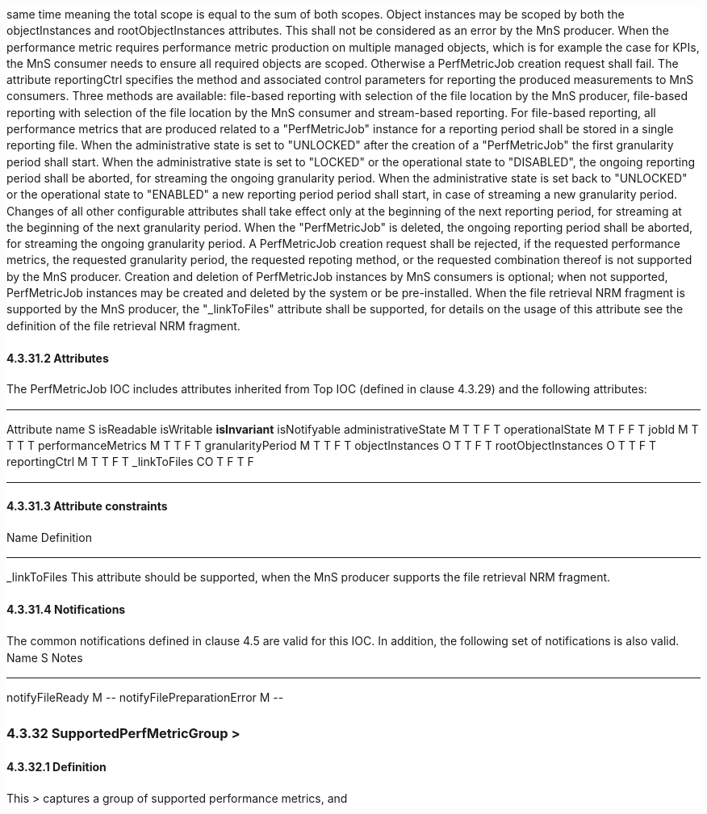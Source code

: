 same time meaning the total scope is equal to the sum of both scopes. Object
instances may be scoped by both the objectInstances and rootObjectInstances
attributes. This shall not be considered as an error by the MnS producer.
When the performance metric requires performance metric production on multiple
managed objects, which is for example the case for KPIs, the MnS consumer
needs to ensure all required objects are scoped. Otherwise a PerfMetricJob
creation request shall fail.
The attribute reportingCtrl specifies the method and associated control
parameters for reporting the produced measurements to MnS consumers. Three
methods are available: file-based reporting with selection of the file
location by the MnS producer, file-based reporting with selection of the file
location by the MnS consumer and stream-based reporting.
For file-based reporting, all performance metrics that are produced related to
a \"PerfMetricJob\" instance for a reporting period shall be stored in a
single reporting file.
When the administrative state is set to \"UNLOCKED\" after the creation of a
\"PerfMetricJob\" the first granularity period shall start. When the
administrative state is set to \"LOCKED\" or the operational state to
\"DISABLED\", the ongoing reporting period shall be aborted, for streaming the
ongoing granularity period. When the administrative state is set back to
\"UNLOCKED\" or the operational state to \"ENABLED\" a new reporting period
period shall start, in case of streaming a new granularity period.
Changes of all other configurable attributes shall take effect only at the
beginning of the next reporting period, for streaming at the beginning of the
next granularity period.
When the \"PerfMetricJob\" is deleted, the ongoing reporting period shall be
aborted, for streaming the ongoing granularity period.
A PerfMetricJob creation request shall be rejected, if the requested
performance metrics, the requested granularity period, the requested repoting
method, or the requested combination thereof is not supported by the MnS
producer.
Creation and deletion of PerfMetricJob instances by MnS consumers is optional;
when not supported, PerfMetricJob instances may be created and deleted by the
system or be pre-installed.
When the file retrieval NRM fragment is supported by the MnS producer, the
\"_linkToFiles\" attribute shall be supported, for details on the usage of
this attribute see the definition of the file retrieval NRM fragment.
#### 4.3.31.2 Attributes
The PerfMetricJob IOC includes attributes inherited from Top IOC (defined in
clause 4.3.29) and the following attributes:
* * *
Attribute name S isReadable isWritable **isInvariant** isNotifyable
administrativeState M T T F T operationalState M T F F T jobId M T T T T
performanceMetrics M T T F T granularityPeriod M T T F T objectInstances O T T
F T rootObjectInstances O T T F T reportingCtrl M T T F T _linkToFiles CO T F
T F
* * *
#### 4.3.31.3 Attribute constraints
Name Definition
* * *
_linkToFiles This attribute should be supported, when the MnS producer
supports the file retrieval NRM fragment.
#### 4.3.31.4 Notifications
The common notifications defined in clause 4.5 are valid for this IOC. In
addition, the following set of notifications is also valid.
Name S Notes
* * *
notifyFileReady M -- notifyFilePreparationError M --
### 4.3.32 SupportedPerfMetricGroup \>
#### 4.3.32.1 Definition
This \> captures a group of supported performance metrics, and